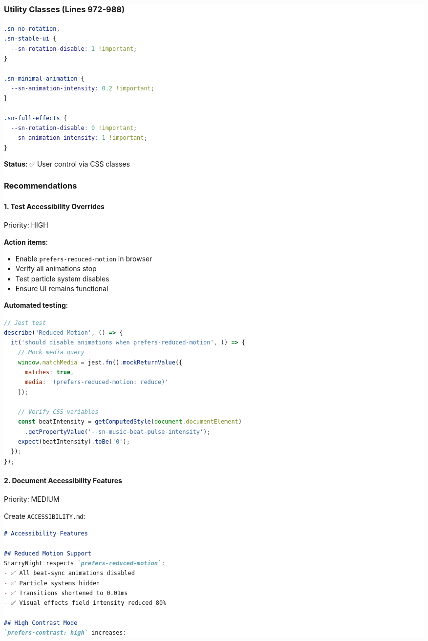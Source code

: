 ### Utility Classes (Lines 972-988)
```css
.sn-no-rotation,
.sn-stable-ui {
  --sn-rotation-disable: 1 !important;
}

.sn-minimal-animation {
  --sn-animation-intensity: 0.2 !important;
}

.sn-full-effects {
  --sn-rotation-disable: 0 !important;
  --sn-animation-intensity: 1 !important;
}
```

**Status**: ✅ User control via CSS classes

### Recommendations

#### 1. Test Accessibility Overrides
Priority: HIGH

**Action items**:
- Enable `prefers-reduced-motion` in browser
- Verify all animations stop
- Test particle system disables
- Ensure UI remains functional

**Automated testing**:
```javascript
// Jest test
describe('Reduced Motion', () => {
  it('should disable animations when prefers-reduced-motion', () => {
    // Mock media query
    window.matchMedia = jest.fn().mockReturnValue({
      matches: true,
      media: '(prefers-reduced-motion: reduce)'
    });

    // Verify CSS variables
    const beatIntensity = getComputedStyle(document.documentElement)
      .getPropertyValue('--sn-music-beat-pulse-intensity');
    expect(beatIntensity).toBe('0');
  });
});
```

#### 2. Document Accessibility Features
Priority: MEDIUM

Create `ACCESSIBILITY.md`:
```markdown
# Accessibility Features

## Reduced Motion Support
StarryNight respects `prefers-reduced-motion`:
- ✅ All beat-sync animations disabled
- ✅ Particle systems hidden
- ✅ Transitions shortened to 0.01ms
- ✅ Visual effects field intensity reduced 80%

## High Contrast Mode
`prefers-contrast: high` increases:
```